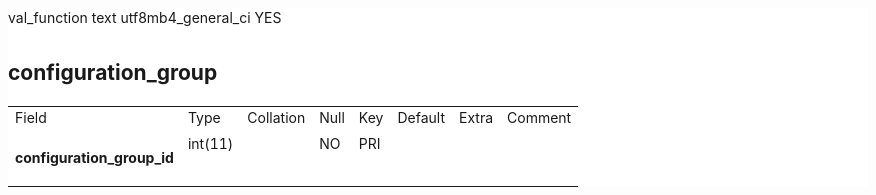 <td>val_function</td>

<td>text</td>

<td>utf8mb4_general_ci</td>

<td>YES</td>

<td></td>

<td></td>

<td></td>

<td></td>

</tr>

</tbody>

</table>

## configuration_group

<table>

<tbody>

<tr>

<td>Field</td>

<td>Type</td>

<td>Collation</td>

<td>Null</td>

<td>Key</td>

<td>Default</td>

<td>Extra</td>

<td>Comment</td>

</tr>

<tr>

<td>

**configuration_group_id**

</td>

<td>int(11)</td>

<td></td>

<td>NO</td>

<td>PRI</td>

